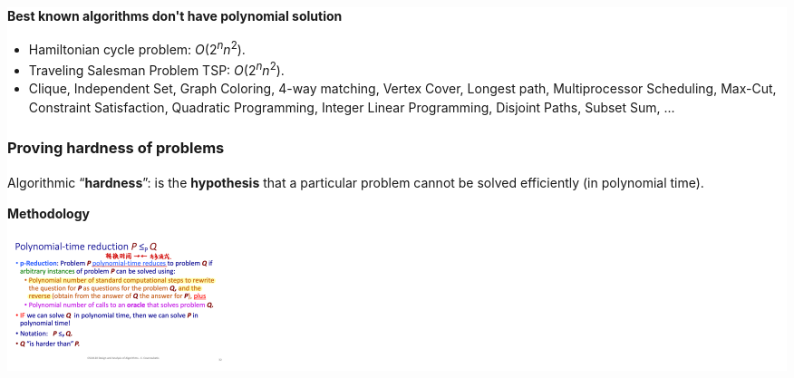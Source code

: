 **Best known algorithms don't have polynomial solution**

- Hamiltonian cycle problem: $O(2^n n^2)$.
- Traveling Salesman Problem TSP: $O(2^n n^2)$.
- Clique, Independent Set, Graph Coloring, 4-way matching, Vertex Cover, Longest path, Multiprocessor Scheduling, Max-Cut, Constraint Satisfaction, Quadratic Programming, Integer Linear Programming, Disjoint Paths, Subset Sum, ...

### Proving **hardness** of problems

Algorithmic “**hardness**”: is the **hypothesis** that a particular problem cannot be solved efficiently (in polynomial time).

**Methodology**

<img src="./assets/image-20230131223724151.png" alt="image-20230131223724151" style="zoom: 25%;" />
